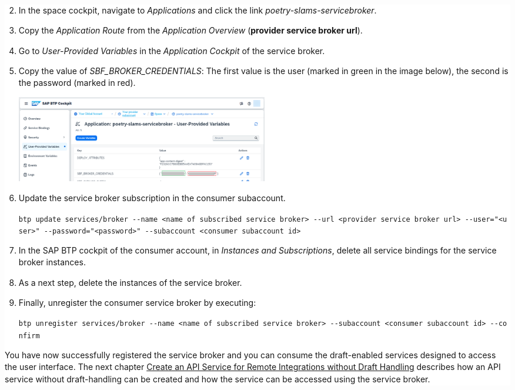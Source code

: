    2. In the space cockpit, navigate to *Applications* and click the link *poetry-slams-servicebroker*.

   3. Copy the *Application Route* from the *Application Overview* (**provider service broker url**).
   
   4. Go to *User-Provided Variables* in the *Application Cockpit* of the service broker.

   5. Copy the value of *SBF_BROKER_CREDENTIALS*: The first value is the user (marked in green in the image below), the second is the password (marked in red).
      
      <img src="./images/42_ServiceBroker_Credentials.png" width="50%">

3. Update the service broker subscription in the consumer subaccount.
   ```
   btp update services/broker --name <name of subscribed service broker> --url <provider service broker url> --user="<user>" --password="<password>" --subaccount <consumer subaccount id>
   ```

4. In the SAP BTP cockpit of the consumer account, in *Instances and Subscriptions*, delete all service bindings for the service broker instances.

5. As a next step, delete the instances of the service broker.

6. Finally, unregister the consumer service broker by executing:
   ```
   btp unregister services/broker --name <name of subscribed service broker> --subaccount <consumer subaccount id> --confirm
   ```

You have now successfully registered the service broker and you can consume the draft-enabled services designed to access the user interface. The next chapter [Create an API Service for Remote Integrations without Draft Handling](./42c-Multi-Tenancy-Features-API-Service.md) describes how an API service without draft-handling can be created and how the service can be accessed using the service broker. 